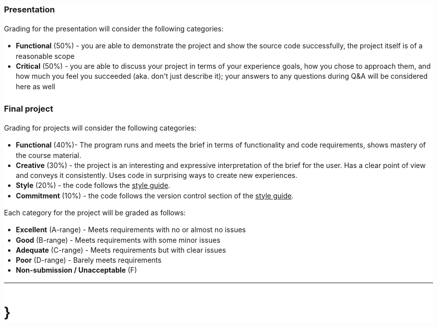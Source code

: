 ### Presentation

Grading for the presentation will consider the following categories:

- **Functional** (50%) - you are able to demonstrate the project and show the source code successfully, the project itself is of a reasonable scope
- **Critical** (50%) - you are able to discuss your project in terms of your experience goals, how you chose to approach them, and how much you feel you succeeded (aka. don't just describe it); your answers to any questions during Q&A will be considered here as well

### Final project

Grading for projects will consider the following categories:

- **Functional** (40%)- The program runs and meets the brief in terms of functionality and code requirements, shows mastery of the course material.
- **Creative** (30%) - the project is an interesting and expressive interpretation of the brief for the user. Has a clear point of view and conveys it consistently. Uses code in surprising ways to create new experiences.
- **Style** (20%) - the code follows the [style guide](https://pippinbarr.github.io/cart253/guides/style-guide.html).
- **Commitment** (10%) - the code follows the version control section of the [style guide](https://pippinbarr.github.io/cart253/guides/style-guide.html).

Each category for the project will be graded as follows:

- **Excellent** (A-range) - Meets requirements with no or almost no issues
- **Good** (B-range) - Meets requirements with some minor issues
- **Adequate** (C-range) - Meets requirements but with clear issues
- **Poor** (D-range) - Barely meets requirements
- **Non-submission / Unacceptable** (F)

---

# }
